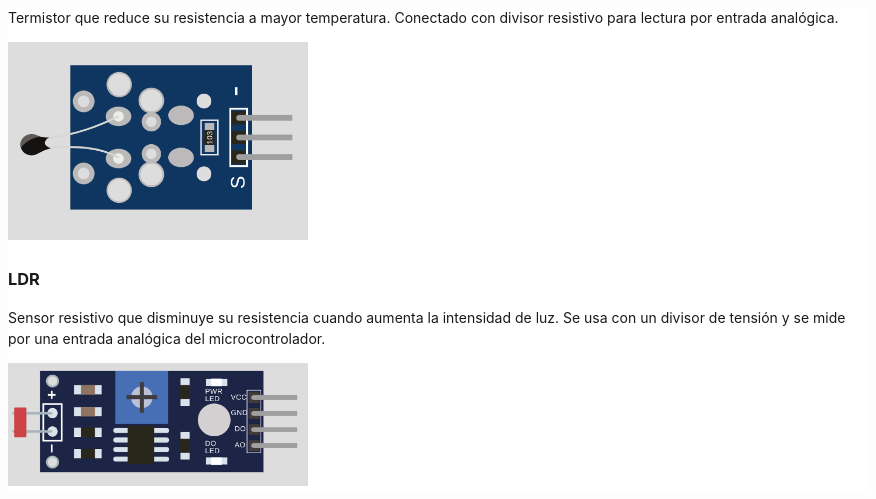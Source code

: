 Termistor que reduce su resistencia a mayor temperatura. Conectado con divisor resistivo para lectura por entrada analógica.

<a href="https://github.com/sergiov2020/EIE_actividad_2/blob/1d6c2b44f4d170b0b2ed779770202c63bb014292/imagenes/sensor_ntc.png">
    <img src="https://github.com/sergiov2020/EIE_actividad_2/blob/1d6c2b44f4d170b0b2ed779770202c63bb014292/imagenes/sensor_ntc.png" width="300" />
</a>

### LDR

Sensor resistivo que disminuye su resistencia cuando aumenta la intensidad de luz. Se usa con un divisor de tensión y se mide por una entrada analógica del microcontrolador.

<a href="https://github.com/sergiov2020/EIE_actividad_2/blob/1d6c2b44f4d170b0b2ed779770202c63bb014292/imagenes/sensor_ldr.png">
    <img src="https://github.com/sergiov2020/EIE_actividad_2/blob/1d6c2b44f4d170b0b2ed779770202c63bb014292/imagenes/sensor_ldr.png" width="300" />
</a>
